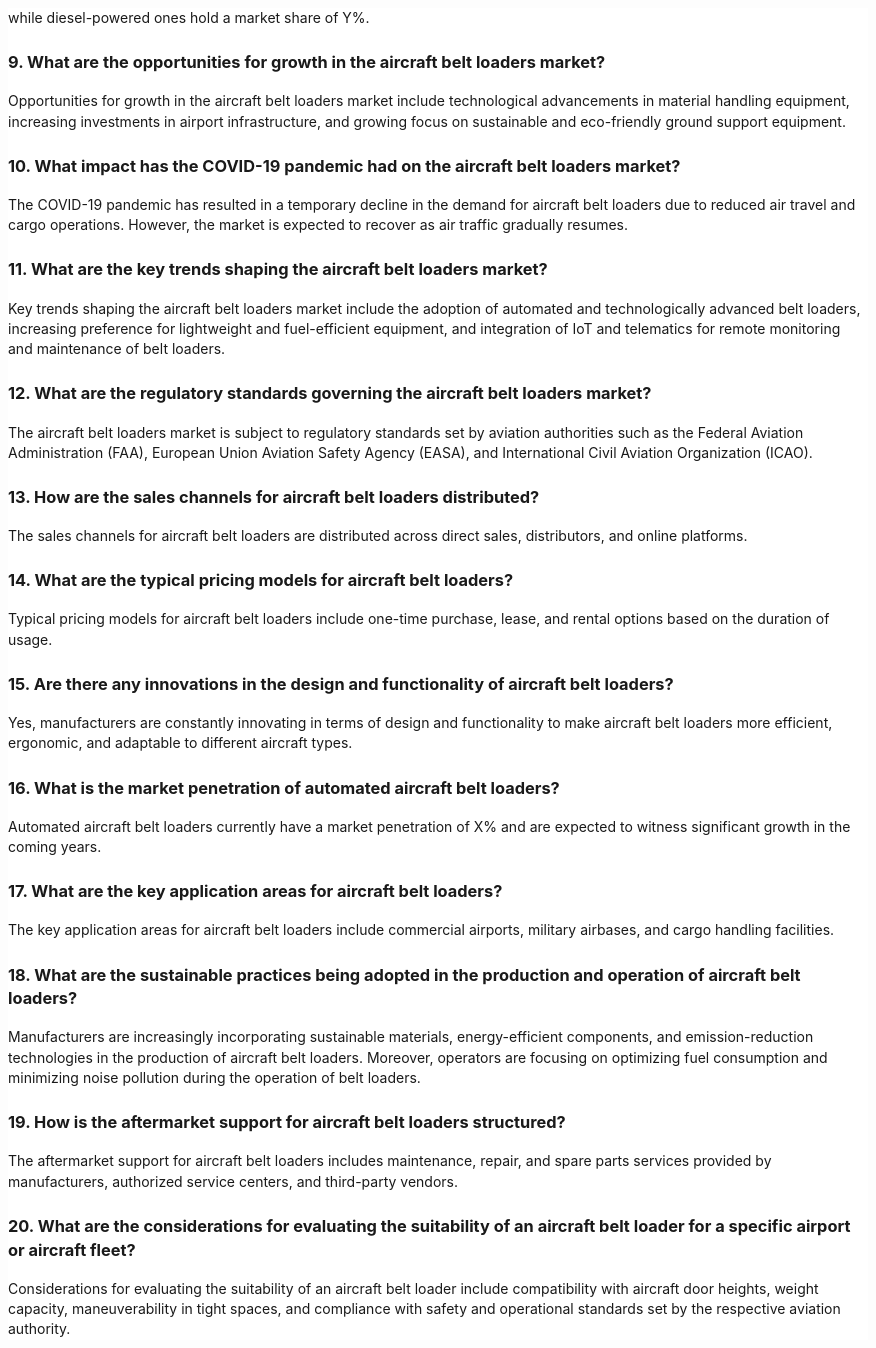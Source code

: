 while diesel-powered ones hold a market share of Y%.</p><h3>9. What are the opportunities for growth in the aircraft belt loaders market?</h3><p>Opportunities for growth in the aircraft belt loaders market include technological advancements in material handling equipment, increasing investments in airport infrastructure, and growing focus on sustainable and eco-friendly ground support equipment.</p><h3>10. What impact has the COVID-19 pandemic had on the aircraft belt loaders market?</h3><p>The COVID-19 pandemic has resulted in a temporary decline in the demand for aircraft belt loaders due to reduced air travel and cargo operations. However, the market is expected to recover as air traffic gradually resumes.</p><h3>11. What are the key trends shaping the aircraft belt loaders market?</h3><p>Key trends shaping the aircraft belt loaders market include the adoption of automated and technologically advanced belt loaders, increasing preference for lightweight and fuel-efficient equipment, and integration of IoT and telematics for remote monitoring and maintenance of belt loaders.</p><h3>12. What are the regulatory standards governing the aircraft belt loaders market?</h3><p>The aircraft belt loaders market is subject to regulatory standards set by aviation authorities such as the Federal Aviation Administration (FAA), European Union Aviation Safety Agency (EASA), and International Civil Aviation Organization (ICAO).</p><h3>13. How are the sales channels for aircraft belt loaders distributed?</h3><p>The sales channels for aircraft belt loaders are distributed across direct sales, distributors, and online platforms.</p><h3>14. What are the typical pricing models for aircraft belt loaders?</h3><p>Typical pricing models for aircraft belt loaders include one-time purchase, lease, and rental options based on the duration of usage.</p><h3>15. Are there any innovations in the design and functionality of aircraft belt loaders?</h3><p>Yes, manufacturers are constantly innovating in terms of design and functionality to make aircraft belt loaders more efficient, ergonomic, and adaptable to different aircraft types.</p><h3>16. What is the market penetration of automated aircraft belt loaders?</h3><p>Automated aircraft belt loaders currently have a market penetration of X% and are expected to witness significant growth in the coming years.</p><h3>17. What are the key application areas for aircraft belt loaders?</h3><p>The key application areas for aircraft belt loaders include commercial airports, military airbases, and cargo handling facilities.</p><h3>18. What are the sustainable practices being adopted in the production and operation of aircraft belt loaders?</h3><p>Manufacturers are increasingly incorporating sustainable materials, energy-efficient components, and emission-reduction technologies in the production of aircraft belt loaders. Moreover, operators are focusing on optimizing fuel consumption and minimizing noise pollution during the operation of belt loaders.</p><h3>19. How is the aftermarket support for aircraft belt loaders structured?</h3><p>The aftermarket support for aircraft belt loaders includes maintenance, repair, and spare parts services provided by manufacturers, authorized service centers, and third-party vendors.</p><h3>20. What are the considerations for evaluating the suitability of an aircraft belt loader for a specific airport or aircraft fleet?</h3><p>Considerations for evaluating the suitability of an aircraft belt loader include compatibility with aircraft door heights, weight capacity, maneuverability in tight spaces, and compliance with safety and operational standards set by the respective aviation authority.</p></body></html></strong></p>
